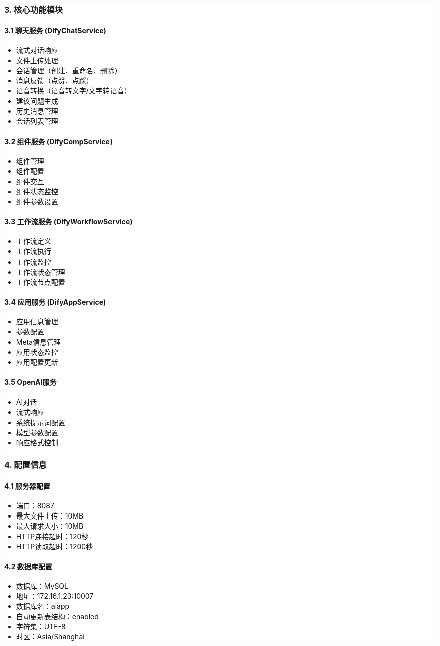 ### 3. 核心功能模块

#### 3.1 聊天服务 (DifyChatService)
- 流式对话响应
- 文件上传处理
- 会话管理（创建、重命名、删除）
- 消息反馈（点赞、点踩）
- 语音转换（语音转文字/文字转语音）
- 建议问题生成
- 历史消息管理
- 会话列表管理

#### 3.2 组件服务 (DifyCompService)
- 组件管理
- 组件配置
- 组件交互
- 组件状态监控
- 组件参数设置

#### 3.3 工作流服务 (DifyWorkflowService)
- 工作流定义
- 工作流执行
- 工作流监控
- 工作流状态管理
- 工作流节点配置

#### 3.4 应用服务 (DifyAppService)
- 应用信息管理
- 参数配置
- Meta信息管理
- 应用状态监控
- 应用配置更新

#### 3.5 OpenAI服务
- AI对话
- 流式响应
- 系统提示词配置
- 模型参数配置
- 响应格式控制

### 4. 配置信息

#### 4.1 服务器配置
- 端口：8087
- 最大文件上传：10MB
- 最大请求大小：10MB
- HTTP连接超时：120秒
- HTTP读取超时：1200秒

#### 4.2 数据库配置
- 数据库：MySQL
- 地址：172.16.1.23:10007
- 数据库名：aiapp
- 自动更新表结构：enabled
- 字符集：UTF-8
- 时区：Asia/Shanghai
